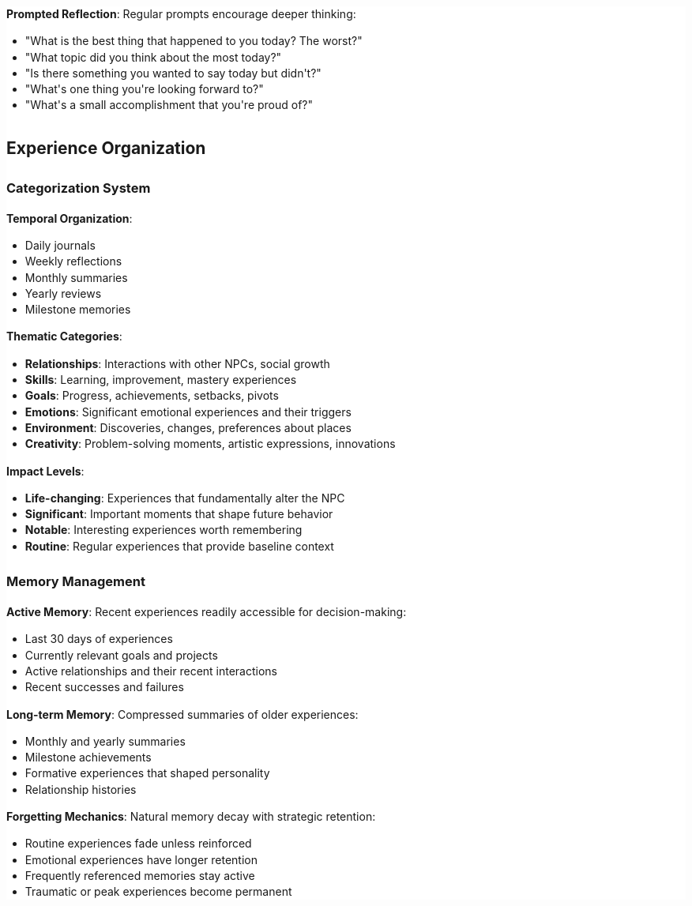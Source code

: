 **Prompted Reflection**:
Regular prompts encourage deeper thinking:
- "What is the best thing that happened to you today? The worst?"
- "What topic did you think about the most today?"
- "Is there something you wanted to say today but didn't?"
- "What's one thing you're looking forward to?"
- "What's a small accomplishment that you're proud of?"

## Experience Organization

### Categorization System

**Temporal Organization**:
- Daily journals
- Weekly reflections
- Monthly summaries
- Yearly reviews
- Milestone memories

**Thematic Categories**:
- **Relationships**: Interactions with other NPCs, social growth
- **Skills**: Learning, improvement, mastery experiences
- **Goals**: Progress, achievements, setbacks, pivots
- **Emotions**: Significant emotional experiences and their triggers
- **Environment**: Discoveries, changes, preferences about places
- **Creativity**: Problem-solving moments, artistic expressions, innovations

**Impact Levels**:
- **Life-changing**: Experiences that fundamentally alter the NPC
- **Significant**: Important moments that shape future behavior
- **Notable**: Interesting experiences worth remembering
- **Routine**: Regular experiences that provide baseline context

### Memory Management

**Active Memory**:
Recent experiences readily accessible for decision-making:
- Last 30 days of experiences
- Currently relevant goals and projects
- Active relationships and their recent interactions
- Recent successes and failures

**Long-term Memory**:
Compressed summaries of older experiences:
- Monthly and yearly summaries
- Milestone achievements
- Formative experiences that shaped personality
- Relationship histories

**Forgetting Mechanics**:
Natural memory decay with strategic retention:
- Routine experiences fade unless reinforced
- Emotional experiences have longer retention
- Frequently referenced memories stay active
- Traumatic or peak experiences become permanent
